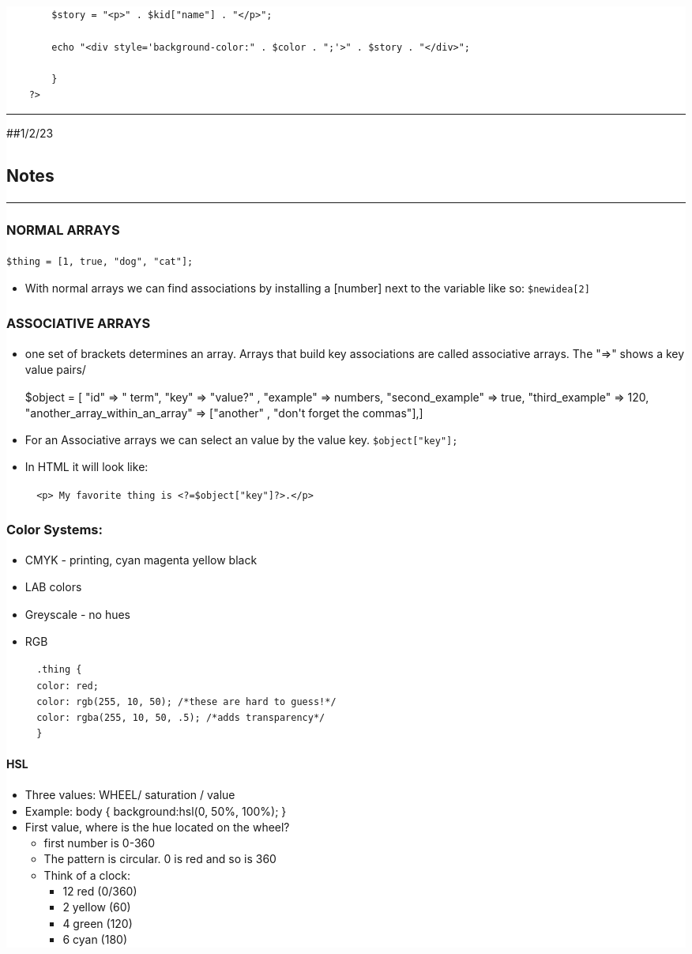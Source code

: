 
			$story = "<p>" . $kid["name"] . "</p>"; 

			echo "<div style='background-color:" . $color . ";'>" . $story . "</div>";

			}
		?>



---------------------------------------------------------------------------
##1/2/23

## Notes
***
### NORMAL ARRAYS

	$thing = [1, true, "dog", "cat"];
    
 - With normal arrays we can find associations by installing a [number] next to the variable like so: `$newidea[2]`


### ASSOCIATIVE ARRAYS

 - one set of brackets determines an array. Arrays that build key associations are called associative arrays. The "=>" shows a key value pairs/	
 
	$object = [ 
      "id" => " term", 
      "key" => "value?" ,
      "example" => numbers,
      "second_example" => true,
      "third_example" => 120,
      "another_array_within_an_array" => ["another" , "don't forget the commas"],]
 	
- For an Associative arrays we can select an value by the value key. `$object["key"];`
- In HTML it will look like:
		
		<p> My favorite thing is <?=$object["key"]?>.</p>


### Color Systems:
- CMYK - printing, cyan magenta yellow black
- LAB colors
- Greyscale - no hues
- RGB

		.thing {
        color: red;
        color: rgb(255, 10, 50); /*these are hard to guess!*/
        color: rgba(255, 10, 50, .5); /*adds transparency*/
        }

#### HSL 
- Three values: WHEEL/ saturation / value
- Example:
		body {
		 	background:hsl(0, 50%, 100%);
		 }
- First value, where is the hue located on the wheel?
	- first number is 0-360
	- The pattern is circular. 0 is red and so is 360
	- Think of a clock: 
		- 12 red (0/360)
		- 2 yellow (60)
		- 4 green (120)
		- 6 cyan (180)